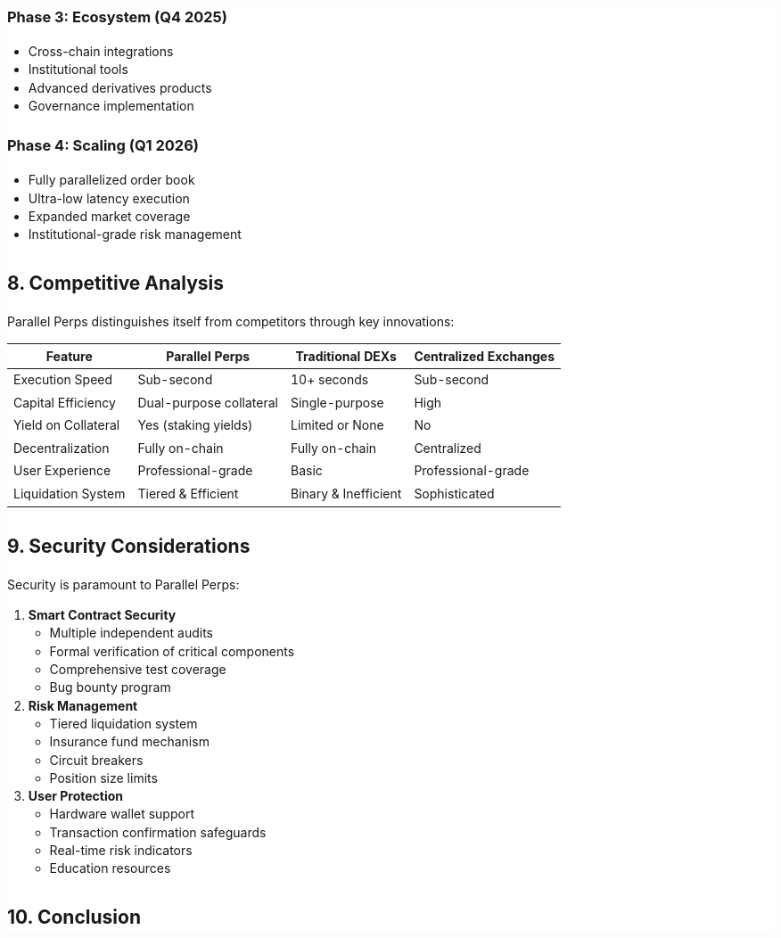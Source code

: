 ### Phase 3: Ecosystem (Q4 2025)

- Cross-chain integrations
- Institutional tools
- Advanced derivatives products
- Governance implementation

### Phase 4: Scaling (Q1 2026)

- Fully parallelized order book
- Ultra-low latency execution
- Expanded market coverage
- Institutional-grade risk management

## 8. Competitive Analysis

Parallel Perps distinguishes itself from competitors through key innovations:

| Feature | Parallel Perps | Traditional DEXs | Centralized Exchanges |
| --- | --- | --- | --- |
| Execution Speed | Sub-second | 10+ seconds | Sub-second |
| Capital Efficiency | Dual-purpose collateral | Single-purpose | High |
| Yield on Collateral | Yes (staking yields) | Limited or None | No |
| Decentralization | Fully on-chain | Fully on-chain | Centralized |
| User Experience | Professional-grade | Basic | Professional-grade |
| Liquidation System | Tiered & Efficient | Binary & Inefficient | Sophisticated |

## 9. Security Considerations

Security is paramount to Parallel Perps:

1. **Smart Contract Security**
    - Multiple independent audits
    - Formal verification of critical components
    - Comprehensive test coverage
    - Bug bounty program
2. **Risk Management**
    - Tiered liquidation system
    - Insurance fund mechanism
    - Circuit breakers
    - Position size limits
3. **User Protection**
    - Hardware wallet support
    - Transaction confirmation safeguards
    - Real-time risk indicators
    - Education resources

## 10. Conclusion
